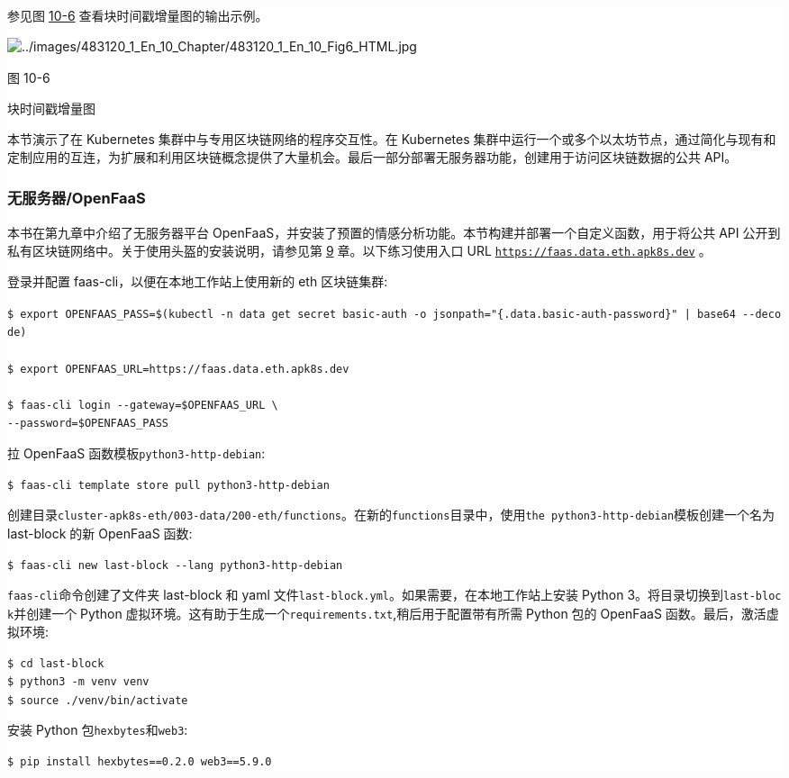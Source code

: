 参见图 [10-6](#Fig6) 查看块时间戳增量图的输出示例。

![../images/483120_1_En_10_Chapter/483120_1_En_10_Fig6_HTML.jpg](../images/483120_1_En_10_Chapter/483120_1_En_10_Fig6_HTML.jpg)

图 10-6

块时间戳增量图

本节演示了在 Kubernetes 集群中与专用区块链网络的程序交互性。在 Kubernetes 集群中运行一个或多个以太坊节点，通过简化与现有和定制应用的互连，为扩展和利用区块链概念提供了大量机会。最后一部分部署无服务器功能，创建用于访问区块链数据的公共 API。

### 无服务器/OpenFaaS

本书在第九章中介绍了无服务器平台 OpenFaaS，并安装了预置的情感分析功能。本节构建并部署一个自定义函数，用于将公共 API 公开到私有区块链网络中。关于使用头盔的安装说明，请参见第 [9](09.html) 章。以下练习使用入口 URL [`https://faas.data.eth.apk8s.dev`](https://faas.data.eth.apk8s.dev) 。

登录并配置 faas-cli，以便在本地工作站上使用新的 eth 区块链集群:

```
$ export OPENFAAS_PASS=$(kubectl -n data get secret basic-auth -o jsonpath="{.data.basic-auth-password}" | base64 --decode)

$ export OPENFAAS_URL=https://faas.data.eth.apk8s.dev

$ faas-cli login --gateway=$OPENFAAS_URL \
--password=$OPENFAAS_PASS

```

拉 OpenFaaS 函数模板`python3-http-debian`:

```
$ faas-cli template store pull python3-http-debian

```

创建目录`cluster-apk8s-eth/003-data/200-eth/functions`。在新的`functions`目录中，使用`the python3-http-debian`模板创建一个名为 last-block 的新 OpenFaaS 函数:

```
$ faas-cli new last-block --lang python3-http-debian

```

`faas-cli`命令创建了文件夹 last-block 和 yaml 文件`last-block.yml`。如果需要，在本地工作站上安装 Python 3。将目录切换到`last-block`并创建一个 Python 虚拟环境。这有助于生成一个`requirements.txt`,稍后用于配置带有所需 Python 包的 OpenFaaS 函数。最后，激活虚拟环境:

```
$ cd last-block
$ python3 -m venv venv
$ source ./venv/bin/activate

```

安装 Python 包`hexbytes`和`web3`:

```
$ pip install hexbytes==0.2.0 web3==5.9.0

```
